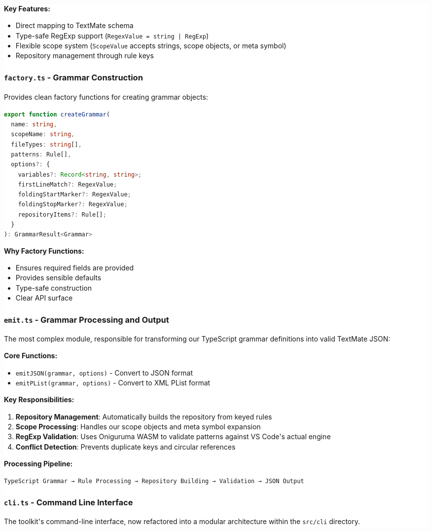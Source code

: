 **Key Features:**
- Direct mapping to TextMate schema
- Type-safe RegExp support (`RegexValue = string | RegExp`)
- Flexible scope system (`ScopeValue` accepts strings, scope objects, or meta symbol)
- Repository management through rule keys

### `factory.ts` - Grammar Construction
Provides clean factory functions for creating grammar objects:

```typescript
export function createGrammar(
  name: string,
  scopeName: string,
  fileTypes: string[],
  patterns: Rule[],
  options?: {
    variables?: Record<string, string>;
    firstLineMatch?: RegexValue;
    foldingStartMarker?: RegexValue;
    foldingStopMarker?: RegexValue;
    repositoryItems?: Rule[];
  }
): GrammarResult<Grammar>
```

**Why Factory Functions:**
- Ensures required fields are provided
- Provides sensible defaults
- Type-safe construction
- Clear API surface

### `emit.ts` - Grammar Processing and Output
The most complex module, responsible for transforming our TypeScript grammar definitions into valid TextMate JSON:

**Core Functions:**
- `emitJSON(grammar, options)` - Convert to JSON format
- `emitPList(grammar, options)` - Convert to XML PList format

**Key Responsibilities:**
1. **Repository Management**: Automatically builds the repository from keyed rules
2. **Scope Processing**: Handles our scope objects and meta symbol expansion
3. **RegExp Validation**: Uses Oniguruma WASM to validate patterns against VS Code's actual engine
4. **Conflict Detection**: Prevents duplicate keys and circular references

**Processing Pipeline:**
```
TypeScript Grammar → Rule Processing → Repository Building → Validation → JSON Output
```

### `cli.ts` - Command Line Interface
The toolkit's command-line interface, now refactored into a modular architecture within the `src/cli` directory.
